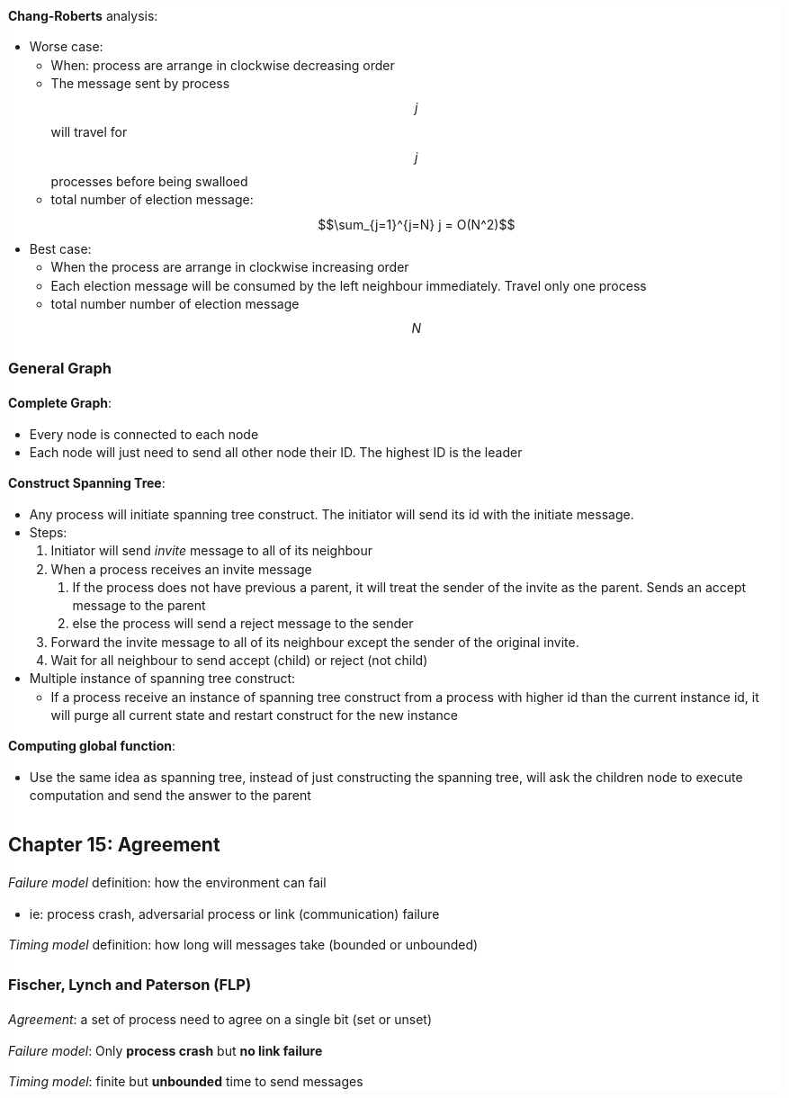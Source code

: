 **Chang-Roberts** analysis:
* Worse case:
  * When: process are arrange in clockwise decreasing order
  * The message sent by process $$j$$ will travel for $$j$$ processes before being swalloed
  * total number of election message: $$\sum_{j=1}^{j=N} j = O(N^2)$$
* Best case:
  * When the process are arrange in clockwise increasing order
  * Each election message will be consumed by the left neighbour immediately. Travel only one process
  * total number number of election message $$N$$

### General Graph

**Complete Graph**:
* Every node is connected to each node
* Each node will just need to send all other node their ID. The highest ID is the leader

**Construct Spanning Tree**:
* Any process will initiate spanning tree construct. The initiator will send its id with the initiate message.
* Steps:
  1. Initiator will send *invite* message to all of its neighbour
  2. When a process receives an invite message
      1. If the process does not have previous a parent, it will treat the sender of the invite as the parent. Sends
      an accept message to the parent
      2. else the process will send a reject message to the sender
  3. Forward the invite message to all of its neighbour except the sender of the original invite.
  4. Wait for all neighbour to send accept (child) or reject (not child)
* Multiple instance of spanning tree construct:
  * If a process receive an instance of spanning tree construct from a process with higher
  id than the current instance id, it will purge all current state and restart construct for the new
  instance

**Computing global function**:
* Use the same idea as spanning tree, instead of just constructing the spanning tree, will ask the children
node to execute computation and send the answer to the parent

## Chapter 15: Agreement

*Failure model* definition: how the environment can fail

* ie: process crash, adversarial process or link (communication) failure

*Timing model* definition: how long will messages take (bounded or unbounded)

### Fischer, Lynch and Paterson (FLP)

*Agreement*: a set of process need to agree on a single bit (set or unset)

*Failure model*: Only **process crash** but **no link failure**

*Timing model*: finite but **unbounded** time to send messages
